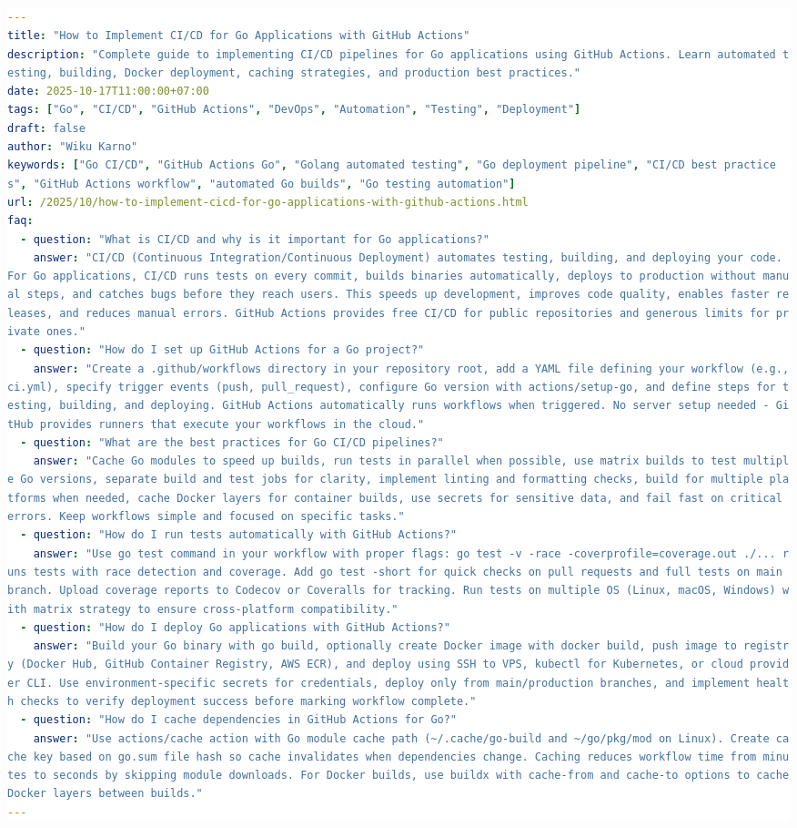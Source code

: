 ```yaml
---
title: "How to Implement CI/CD for Go Applications with GitHub Actions"
description: "Complete guide to implementing CI/CD pipelines for Go applications using GitHub Actions. Learn automated testing, building, Docker deployment, caching strategies, and production best practices."
date: 2025-10-17T11:00:00+07:00
tags: ["Go", "CI/CD", "GitHub Actions", "DevOps", "Automation", "Testing", "Deployment"]
draft: false
author: "Wiku Karno"
keywords: ["Go CI/CD", "GitHub Actions Go", "Golang automated testing", "Go deployment pipeline", "CI/CD best practices", "GitHub Actions workflow", "automated Go builds", "Go testing automation"]
url: /2025/10/how-to-implement-cicd-for-go-applications-with-github-actions.html
faq:
  - question: "What is CI/CD and why is it important for Go applications?"
    answer: "CI/CD (Continuous Integration/Continuous Deployment) automates testing, building, and deploying your code. For Go applications, CI/CD runs tests on every commit, builds binaries automatically, deploys to production without manual steps, and catches bugs before they reach users. This speeds up development, improves code quality, enables faster releases, and reduces manual errors. GitHub Actions provides free CI/CD for public repositories and generous limits for private ones."
  - question: "How do I set up GitHub Actions for a Go project?"
    answer: "Create a .github/workflows directory in your repository root, add a YAML file defining your workflow (e.g., ci.yml), specify trigger events (push, pull_request), configure Go version with actions/setup-go, and define steps for testing, building, and deploying. GitHub Actions automatically runs workflows when triggered. No server setup needed - GitHub provides runners that execute your workflows in the cloud."
  - question: "What are the best practices for Go CI/CD pipelines?"
    answer: "Cache Go modules to speed up builds, run tests in parallel when possible, use matrix builds to test multiple Go versions, separate build and test jobs for clarity, implement linting and formatting checks, build for multiple platforms when needed, cache Docker layers for container builds, use secrets for sensitive data, and fail fast on critical errors. Keep workflows simple and focused on specific tasks."
  - question: "How do I run tests automatically with GitHub Actions?"
    answer: "Use go test command in your workflow with proper flags: go test -v -race -coverprofile=coverage.out ./... runs tests with race detection and coverage. Add go test -short for quick checks on pull requests and full tests on main branch. Upload coverage reports to Codecov or Coveralls for tracking. Run tests on multiple OS (Linux, macOS, Windows) with matrix strategy to ensure cross-platform compatibility."
  - question: "How do I deploy Go applications with GitHub Actions?"
    answer: "Build your Go binary with go build, optionally create Docker image with docker build, push image to registry (Docker Hub, GitHub Container Registry, AWS ECR), and deploy using SSH to VPS, kubectl for Kubernetes, or cloud provider CLI. Use environment-specific secrets for credentials, deploy only from main/production branches, and implement health checks to verify deployment success before marking workflow complete."
  - question: "How do I cache dependencies in GitHub Actions for Go?"
    answer: "Use actions/cache action with Go module cache path (~/.cache/go-build and ~/go/pkg/mod on Linux). Create cache key based on go.sum file hash so cache invalidates when dependencies change. Caching reduces workflow time from minutes to seconds by skipping module downloads. For Docker builds, use buildx with cache-from and cache-to options to cache Docker layers between builds."
---
```
